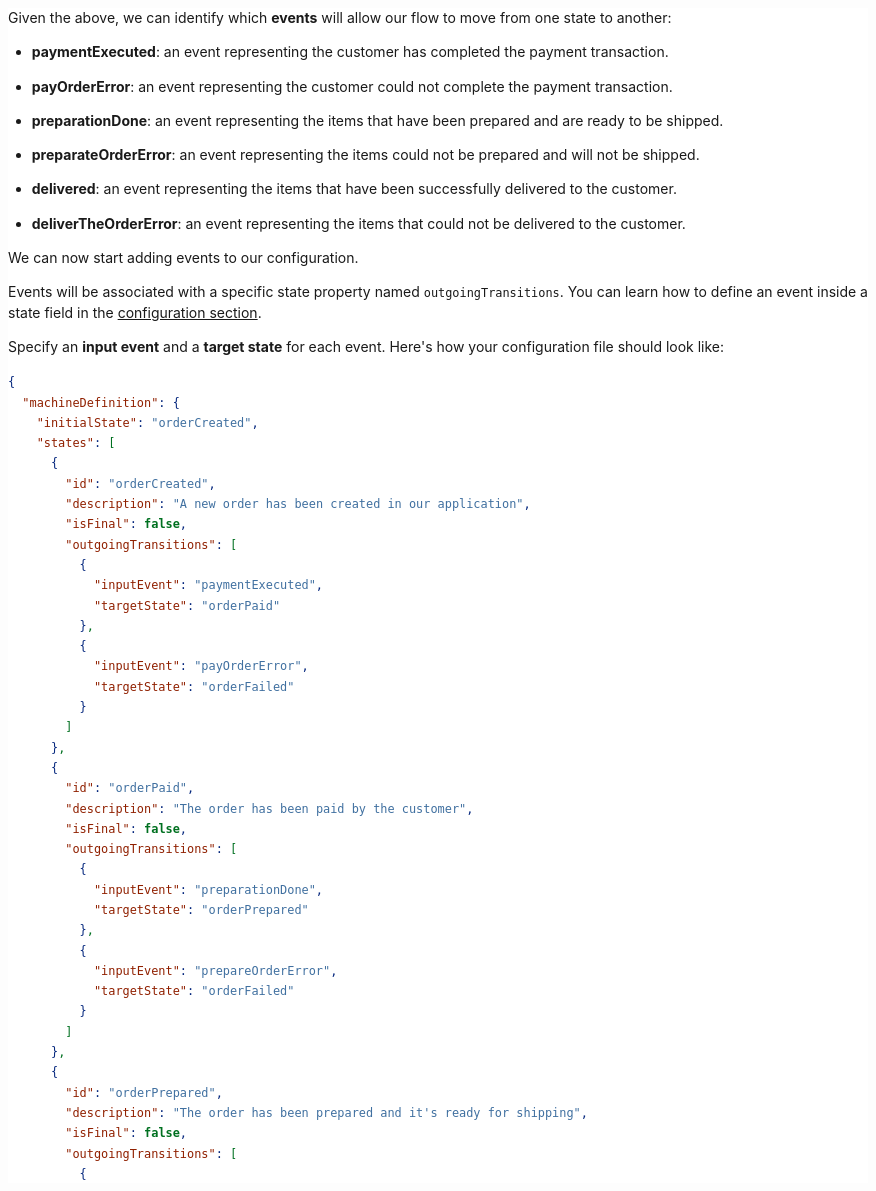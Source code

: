 Given the above, we can identify which **events** will allow our flow to move from one state to another:

* **paymentExecuted**: an event representing the customer has completed the payment transaction. 
* **payOrderError**: an event representing the customer could not complete the payment transaction.


* **preparationDone**: an event representing the items that have been prepared and are ready to be shipped.
* **preparateOrderError**: an event representing the items could not be prepared and will not be shipped.


* **delivered**: an event representing the items that have been successfully delivered to the customer.
* **deliverTheOrderError**: an event representing the items that could not be delivered to the customer.

We can now start adding events to our configuration. 

Events will be associated with a specific state property named `outgoingTransitions`. You can learn how to define an event inside a state field in the [configuration section](./configuration#states-of-the-machine).

Specify an **input event** and a **target state** for each event. Here's how your configuration file should look like:

```json {9-18,24-33,39-48}
{
  "machineDefinition": {
    "initialState": "orderCreated",
    "states": [
      {
        "id": "orderCreated",
        "description": "A new order has been created in our application",
        "isFinal": false,
        "outgoingTransitions": [
          {
            "inputEvent": "paymentExecuted",
            "targetState": "orderPaid"
          },
          {
            "inputEvent": "payOrderError",
            "targetState": "orderFailed"
          }
        ]
      },
      {
        "id": "orderPaid",
        "description": "The order has been paid by the customer",
        "isFinal": false,
        "outgoingTransitions": [
          {
            "inputEvent": "preparationDone",
            "targetState": "orderPrepared"
          },
          {
            "inputEvent": "prepareOrderError",
            "targetState": "orderFailed"
          }
        ]
      },
      {
        "id": "orderPrepared",
        "description": "The order has been prepared and it's ready for shipping",
        "isFinal": false,
        "outgoingTransitions": [
          {
```